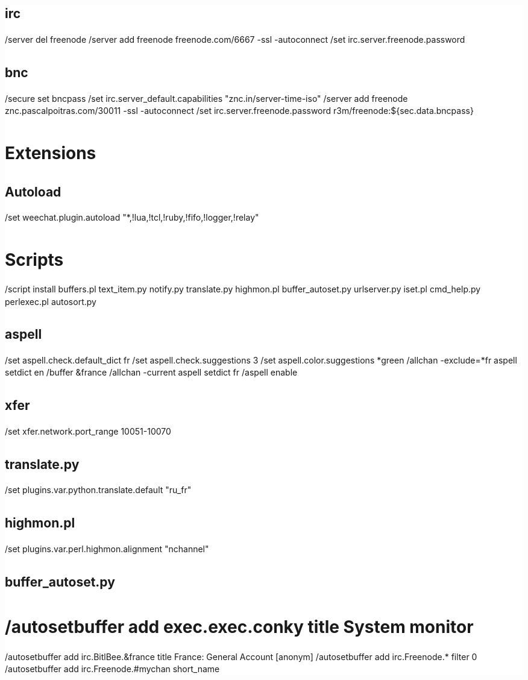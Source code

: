 ## irc
/server del freenode
/server add freenode freenode.com/6667 -ssl -autoconnect
/set irc.server.freenode.password <pass>

## bnc
/secure set bncpass <pass>
/set irc.server_default.capabilities "znc.in/server-time-iso"
/server add freenode znc.pascalpoitras.com/30011 -ssl -autoconnect
/set irc.server.freenode.password r3m/freenode:${sec.data.bncpass}


# Extensions
## Autoload
/set weechat.plugin.autoload "*,!lua,!tcl,!ruby,!fifo,!logger,!relay"

# Scripts
/script install buffers.pl text_item.py notify.py translate.py highmon.pl buffer_autoset.py urlserver.py iset.pl cmd_help.py perlexec.pl autosort.py

## aspell
/set aspell.check.default_dict fr
/set aspell.check.suggestions 3
/set aspell.color.suggestions *green
/allchan -exclude=*fr aspell setdict en
/buffer &france
/allchan -current aspell setdict fr
/aspell enable

## xfer
/set xfer.network.port_range 10051-10070

## translate.py
/set plugins.var.python.translate.default "ru_fr"

## highmon.pl
/set plugins.var.perl.highmon.alignment "nchannel"

## buffer_autoset.py
# /autosetbuffer add exec.exec.conky title System monitor
/autosetbuffer add irc.BitlBee.&france title France: General Account [anonym]
/autosetbuffer add irc.Freenode.* filter 0
/autosetbuffer add irc.Freenode.#mychan short_name <shortname>

